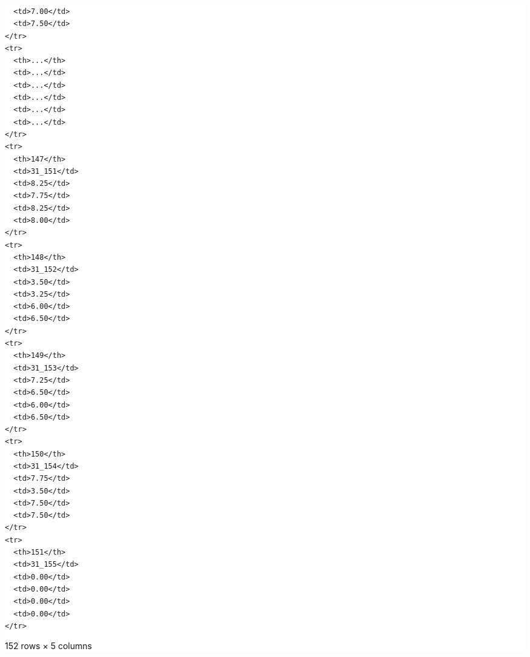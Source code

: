      <td>7.00</td>
      <td>7.50</td>
    </tr>
    <tr>
      <th>...</th>
      <td>...</td>
      <td>...</td>
      <td>...</td>
      <td>...</td>
      <td>...</td>
    </tr>
    <tr>
      <th>147</th>
      <td>31_151</td>
      <td>8.25</td>
      <td>7.75</td>
      <td>8.25</td>
      <td>8.00</td>
    </tr>
    <tr>
      <th>148</th>
      <td>31_152</td>
      <td>3.50</td>
      <td>3.25</td>
      <td>6.00</td>
      <td>6.50</td>
    </tr>
    <tr>
      <th>149</th>
      <td>31_153</td>
      <td>7.25</td>
      <td>6.50</td>
      <td>6.00</td>
      <td>6.50</td>
    </tr>
    <tr>
      <th>150</th>
      <td>31_154</td>
      <td>7.75</td>
      <td>3.50</td>
      <td>7.50</td>
      <td>7.50</td>
    </tr>
    <tr>
      <th>151</th>
      <td>31_155</td>
      <td>0.00</td>
      <td>0.00</td>
      <td>0.00</td>
      <td>0.00</td>
    </tr>
  </tbody>
</table>
<p>152 rows × 5 columns</p>
</div>
